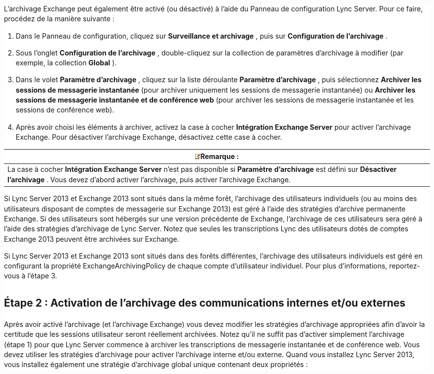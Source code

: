 
L’archivage Exchange peut également être activé (ou désactivé) à l’aide du Panneau de configuration Lync Server. Pour ce faire, procédez de la manière suivante :

1.  Dans le Panneau de configuration, cliquez sur **Surveillance et archivage** , puis sur **Configuration de l’archivage** .

2.  Sous l’onglet **Configuration de l’archivage** , double-cliquez sur la collection de paramètres d’archivage à modifier (par exemple, la collection **Global** ).

3.  Dans le volet **Paramètre d’archivage** , cliquez sur la liste déroulante **Paramètre d’archivage** , puis sélectionnez **Archiver les sessions de messagerie instantanée** (pour archiver uniquement les sessions de messagerie instantanée) ou **Archiver les sessions de messagerie instantanée et de conférence web** (pour archiver les sessions de messagerie instantanée et les sessions de conférence web).

4.  Après avoir choisi les éléments à archiver, activez la case à cocher **Intégration Exchange Server** pour activer l’archivage Exchange. Pour désactiver l’archivage Exchange, désactivez cette case à cocher.

<table>
<thead>
<tr class="header">
<th><img src="images/Gg398920.note(OCS.15).gif" title="note" alt="note" />Remarque :</th>
</tr>
</thead>
<tbody>
<tr class="odd">
<td>La case à cocher <strong>Intégration Exchange Server</strong> n’est pas disponible si <strong>Paramètre d’archivage</strong> est défini sur <strong>Désactiver l’archivage</strong> . Vous devez d’abord activer l’archivage, puis activer l’archivage Exchange.</td>
</tr>
</tbody>
</table>


Si Lync Server 2013 et Exchange 2013 sont situés dans la même forêt, l’archivage des utilisateurs individuels (ou au moins des utilisateurs disposant de comptes de messagerie sur Exchange 2013) est géré à l’aide des stratégies d’archive permanente Exchange. Si des utilisateurs sont hébergés sur une version précédente de Exchange, l’archivage de ces utilisateurs sera géré à l’aide des stratégies d’archivage de Lync Server. Notez que seules les transcriptions Lync des utilisateurs dotés de comptes Exchange 2013 peuvent être archivées sur Exchange.

Si Lync Server 2013 et Exchange 2013 sont situés dans des forêts différentes, l’archivage des utilisateurs individuels est géré en configurant la propriété ExchangeArchivingPolicy de chaque compte d’utilisateur individuel. Pour plus d’informations, reportez-vous à l’étape 3.

## Étape 2 : Activation de l’archivage des communications internes et/ou externes

Après avoir activé l’archivage (et l’archivage Exchange) vous devez modifier les stratégies d’archivage appropriées afin d’avoir la certitude que les sessions utilisateur seront réellement archivées. Notez qu’il ne suffit pas d’activer simplement l’archivage (étape 1) pour que Lync Server commence à archiver les transcriptions de messagerie instantanée et de conférence web. Vous devez utiliser les stratégies d’archivage pour activer l’archivage interne et/ou externe. Quand vous installez Lync Server 2013, vous installez également une stratégie d’archivage global unique contenant deux propriétés :
